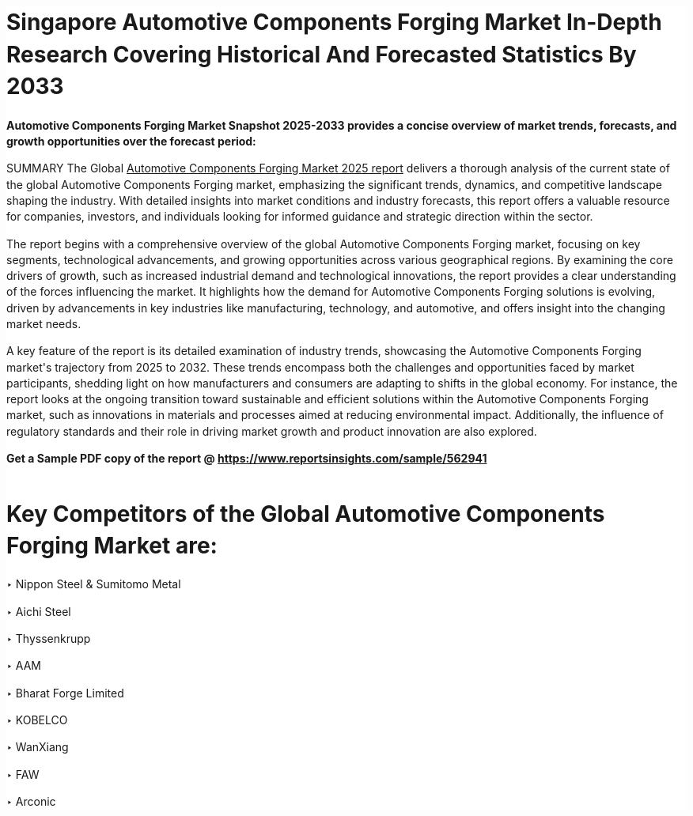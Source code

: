 # Singapore Automotive Components Forging Market In-Depth Research Covering Historical And Forecasted Statistics By 2033

<strong>Automotive Components Forging Market Snapshot 2025-2033 provides a concise overview of market trends, forecasts, and growth opportunities over the forecast period:</strong>

SUMMARY The Global <a href=https://www.reportsinsights.com/sample/562941>Automotive Components Forging Market 2025 report</a> delivers a thorough analysis of the current state of the global Automotive Components Forging market, emphasizing the significant trends, dynamics, and competitive landscape shaping the industry. With detailed insights into market conditions and industry forecasts, this report offers a valuable resource for companies, investors, and individuals looking for informed guidance and strategic direction within the sector.

The report begins with a comprehensive overview of the global Automotive Components Forging market, focusing on key segments, technological advancements, and growing opportunities across various geographical regions. By examining the core drivers of growth, such as increased industrial demand and technological innovations, the report provides a clear understanding of the forces influencing the market. It highlights how the demand for Automotive Components Forging solutions is evolving, driven by advancements in key industries like manufacturing, technology, and automotive, and offers insight into the changing market needs.

A key feature of the report is its detailed examination of industry trends, showcasing the Automotive Components Forging market's trajectory from 2025 to 2032. These trends encompass both the challenges and opportunities faced by market participants, shedding light on how manufacturers and consumers are adapting to shifts in the global economy. For instance, the report looks at the ongoing transition toward sustainable and efficient solutions within the Automotive Components Forging market, such as innovations in materials and processes aimed at reducing environmental impact. Additionally, the influence of regulatory standards and their role in driving market growth and product innovation are also explored.

<strong>Get a Sample PDF copy of the report @ <a href=https://www.reportsinsights.com/sample/562941>https://www.reportsinsights.com/sample/562941</a></strong>

# <strong>Key Competitors of the Global Automotive Components Forging Market are:</strong>

‣ Nippon Steel & Sumitomo Metal

‣ Aichi Steel

‣ Thyssenkrupp

‣ AAM

‣ Bharat Forge Limited

‣ KOBELCO

‣ WanXiang

‣ FAW

‣ Arconic

